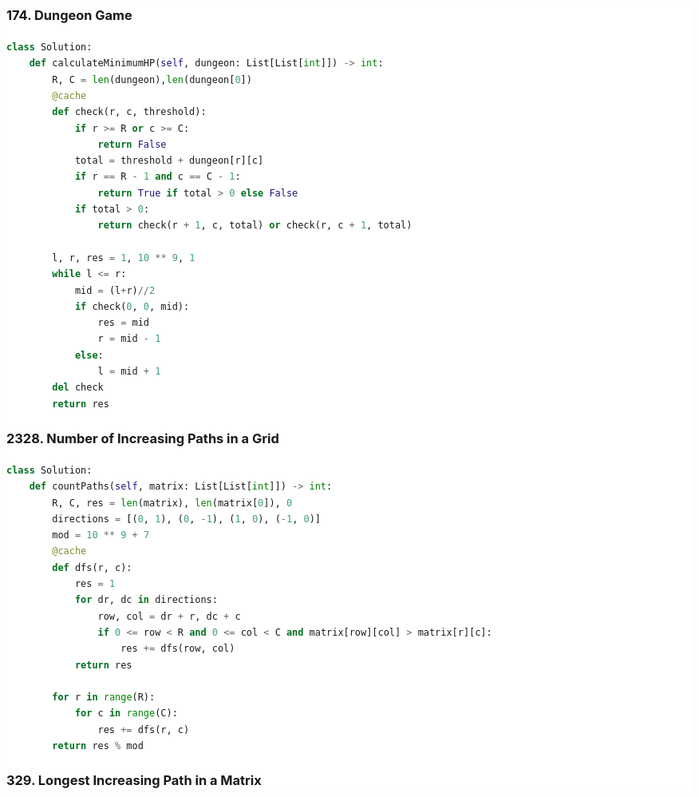 ### 174. Dungeon Game

```python
class Solution:
    def calculateMinimumHP(self, dungeon: List[List[int]]) -> int:
        R, C = len(dungeon),len(dungeon[0])
        @cache
        def check(r, c, threshold):
            if r >= R or c >= C:
                return False
            total = threshold + dungeon[r][c]
            if r == R - 1 and c == C - 1:
                return True if total > 0 else False
            if total > 0:
                return check(r + 1, c, total) or check(r, c + 1, total)

        l, r, res = 1, 10 ** 9, 1
        while l <= r:
            mid = (l+r)//2
            if check(0, 0, mid):
                res = mid
                r = mid - 1
            else:
                l = mid + 1
        del check
        return res 
```

### 2328. Number of Increasing Paths in a Grid

```python
class Solution:
    def countPaths(self, matrix: List[List[int]]) -> int:
        R, C, res = len(matrix), len(matrix[0]), 0
        directions = [(0, 1), (0, -1), (1, 0), (-1, 0)]
        mod = 10 ** 9 + 7
        @cache
        def dfs(r, c):
            res = 1
            for dr, dc in directions:
                row, col = dr + r, dc + c 
                if 0 <= row < R and 0 <= col < C and matrix[row][col] > matrix[r][c]:
                    res += dfs(row, col)
            return res
        
        for r in range(R):
            for c in range(C):
                res += dfs(r, c)
        return res % mod
```

### 329. Longest Increasing Path in a Matrix
